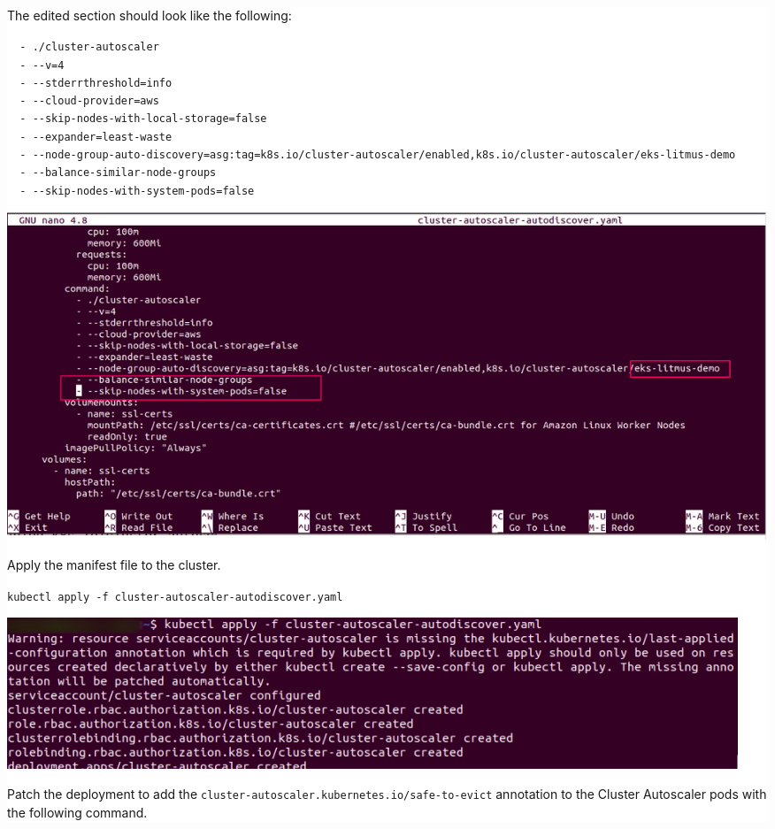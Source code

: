 The edited section should look like the following:

```
  - ./cluster-autoscaler
  - --v=4
  - --stderrthreshold=info
  - --cloud-provider=aws
  - --skip-nodes-with-local-storage=false
  - --expander=least-waste
  - --node-group-auto-discovery=asg:tag=k8s.io/cluster-autoscaler/enabled,k8s.io/cluster-autoscaler/eks-litmus-demo
  - --balance-similar-node-groups
  - --skip-nodes-with-system-pods=false
```
![](Images/50.png)

Apply the manifest file to the cluster.

```
kubectl apply -f cluster-autoscaler-autodiscover.yaml
```
![](Images/51.png)

Patch the deployment to add the `cluster-autoscaler.kubernetes.io/safe-to-evict` annotation to the Cluster Autoscaler pods with the following command.
